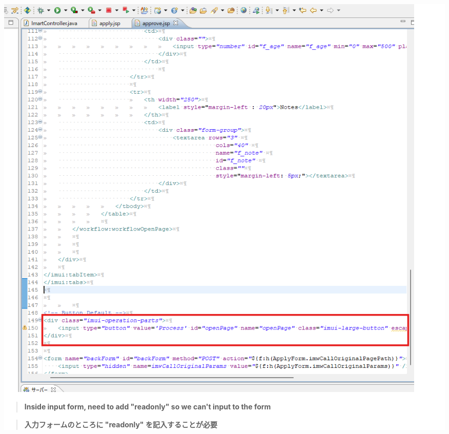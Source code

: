 <p align="left">
  <img src="images/approve3.png" alt="images" width="800"/>
</p>

> **Inside input form, need to add "readonly" so we can't input to the form**

> **入力フォームのところに "readonly" を記入することが必要**

<p align="left">